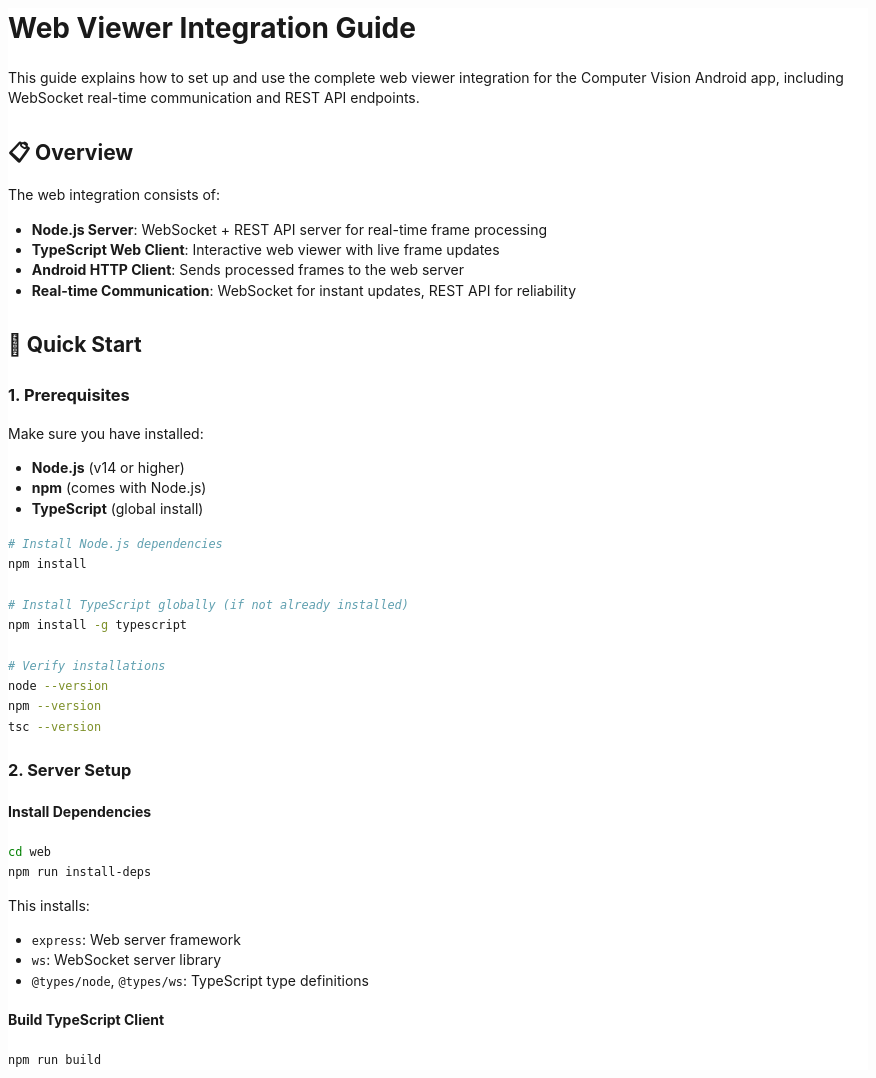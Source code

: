 # Web Viewer Integration Guide

This guide explains how to set up and use the complete web viewer integration for the Computer Vision Android app, including WebSocket real-time communication and REST API endpoints.

## 📋 Overview

The web integration consists of:
- **Node.js Server**: WebSocket + REST API server for real-time frame processing
- **TypeScript Web Client**: Interactive web viewer with live frame updates
- **Android HTTP Client**: Sends processed frames to the web server
- **Real-time Communication**: WebSocket for instant updates, REST API for reliability

## 🚀 Quick Start

### 1. Prerequisites

Make sure you have installed:
- **Node.js** (v14 or higher)
- **npm** (comes with Node.js)
- **TypeScript** (global install)

```bash
# Install Node.js dependencies
npm install

# Install TypeScript globally (if not already installed)
npm install -g typescript

# Verify installations
node --version
npm --version
tsc --version
```

### 2. Server Setup

#### Install Dependencies
```bash
cd web
npm run install-deps
```

This installs:
- `express`: Web server framework
- `ws`: WebSocket server library
- `@types/node`, `@types/ws`: TypeScript type definitions

#### Build TypeScript Client
```bash
npm run build
```
